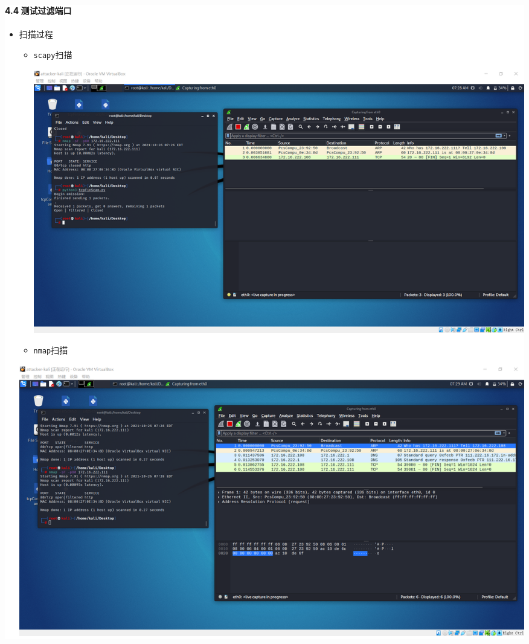 #### 4.4 测试过滤端口
- 扫描过程

	- `scapy`扫描
	
	  ![img](img/tcpFinScan-filtered.png)
	
	- `nmap`扫描
	
	![img](img/nmap4Scan-filtered.png)
	